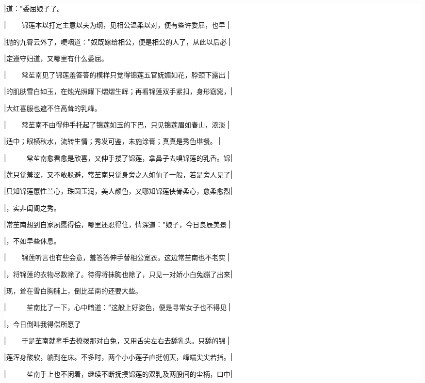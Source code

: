 |道："委屈娘子了。

|　　 锦莲本以打定主意以夫为纲，见相公温柔以对，便有些许委屈，也早 |

|抛的九霄云外了，哽咽道："奴既嫁给相公，便是相公的人了，从此以后必 |

|定遵守妇道，又哪里有什么委屈。

|　　 常苼南见了锦莲羞答答的模样只觉得锦莲五官妩媚如花，脖颈下露出 |

|的肌肤雪白如玉，在烛光照耀下熠熠生辉；再看锦莲双手紧扣，身形窈窕，|

|大红喜服也遮不住高耸的乳峰。

|　　 常苼南不由得伸手托起了锦莲如玉的下巴，只见锦莲眉如春山，浓淡 |

|适中；眼横秋水，流转生情；秀发可鉴，未施涂膏；真真是秀色堪餐。 |

|　　　常苼南愈看愈是欣喜，又伸手搂了锦莲，拿鼻子去嗅锦莲的乳香。锦|

|莲只觉羞涩，又不敢躲避，常苼南只觉身旁之人如仙子一般，若是旁人见了|

|只知锦莲蕙性兰心，珠圆玉润，美人颜色，又哪知锦莲侠骨柔心，愈柔愈烈|

|，实非闺阁之秀。

|常苼南想到自家夙愿得偿，哪里还忍得住，情深道："娘子，今日良辰美景 |

|，不如早些休息。

|　　 锦莲听言也有些会意，羞答答伸手替相公宽衣。这边常苼南也不老实 |

|，将锦莲的衣物尽数除了。待得将抹胸也除了，只见一对娇小白兔蹦了出来|

|现，耸在雪白胸脯上，倒比苼南的还要大些。

|　　　苼南比了一下，心中暗道："这般上好姿色，便是寻常女子也不得见 |

|，今日倒叫我得偿所愿了

|　　 于是苼南就拿手去撩拨那对白兔，又用舌尖左右去舔乳头。只舔的锦 |

|莲浑身酸软，躺到在床。不多时，两个小小莲子直挺朝天，峰端尖尖若指。|

|　　　苼南手上也不闲着，继续不断抚摸锦莲的双乳及两股间的尘柄，口中|
